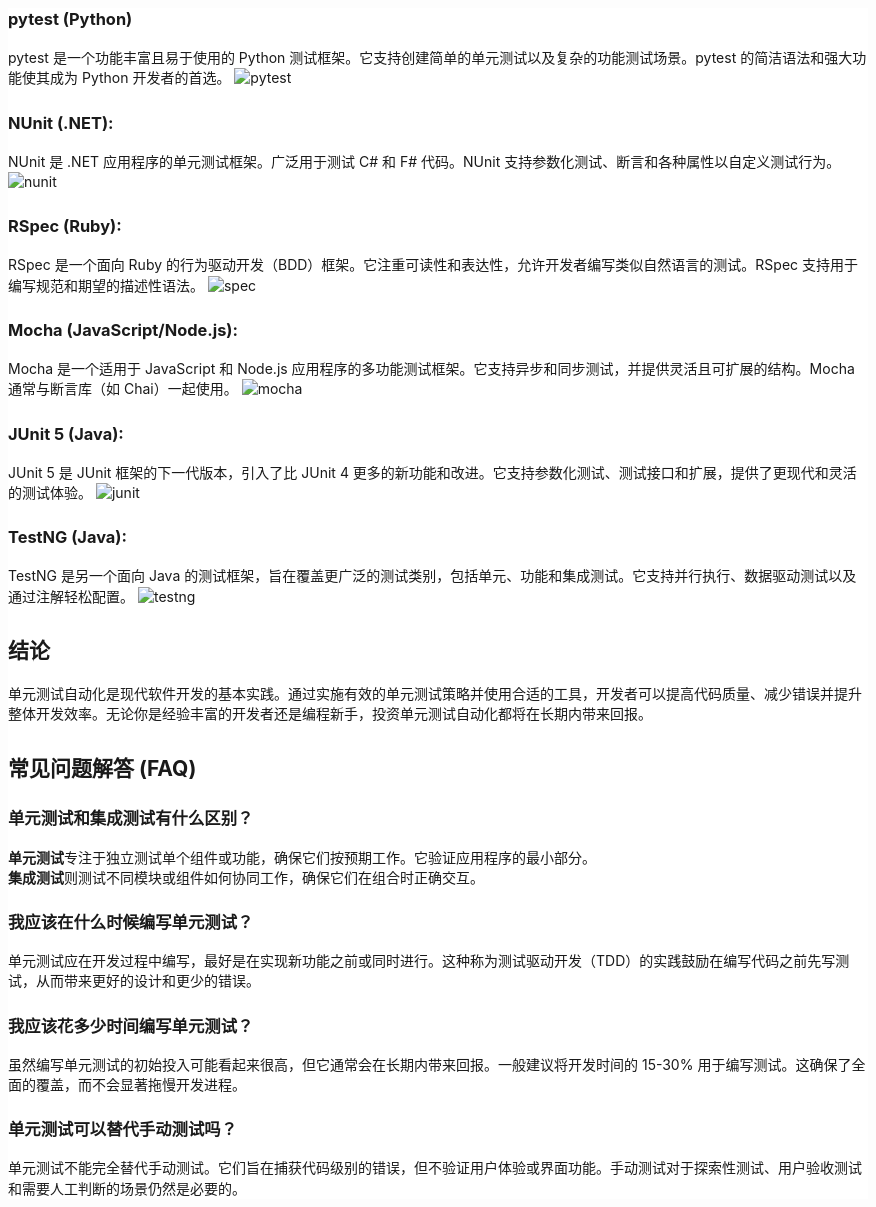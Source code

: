 ### pytest (Python)

pytest 是一个功能丰富且易于使用的 Python 测试框架。它支持创建简单的单元测试以及复杂的功能测试场景。pytest 的简洁语法和强大功能使其成为 Python 开发者的首选。
![pytest](../../../../../static/img/glossary/pytest.png)

### NUnit (.NET):

NUnit 是 .NET 应用程序的单元测试框架。广泛用于测试 C# 和 F# 代码。NUnit 支持参数化测试、断言和各种属性以自定义测试行为。
![nunit](../../../../../static/img/glossary/nunit.png)

### RSpec (Ruby):

RSpec 是一个面向 Ruby 的行为驱动开发（BDD）框架。它注重可读性和表达性，允许开发者编写类似自然语言的测试。RSpec 支持用于编写规范和期望的描述性语法。
![spec](../../../../../static/img/glossary/rspec.png)

### Mocha (JavaScript/Node.js):

Mocha 是一个适用于 JavaScript 和 Node.js 应用程序的多功能测试框架。它支持异步和同步测试，并提供灵活且可扩展的结构。Mocha 通常与断言库（如 Chai）一起使用。
![mocha](../../../../../static/img/glossary/mocha.png)

### JUnit 5 (Java):

JUnit 5 是 JUnit 框架的下一代版本，引入了比 JUnit 4 更多的新功能和改进。它支持参数化测试、测试接口和扩展，提供了更现代和灵活的测试体验。
![junit](../../../../../static/img/glossary/junit.png)

### TestNG (Java):

TestNG 是另一个面向 Java 的测试框架，旨在覆盖更广泛的测试类别，包括单元、功能和集成测试。它支持并行执行、数据驱动测试以及通过注解轻松配置。
![testng](../../../../../static/img/glossary/testng.png)

## 结论

单元测试自动化是现代软件开发的基本实践。通过实施有效的单元测试策略并使用合适的工具，开发者可以提高代码质量、减少错误并提升整体开发效率。无论你是经验丰富的开发者还是编程新手，投资单元测试自动化都将在长期内带来回报。

## 常见问题解答 (FAQ)

### 单元测试和集成测试有什么区别？

**单元测试**专注于独立测试单个组件或功能，确保它们按预期工作。它验证应用程序的最小部分。  
**集成测试**则测试不同模块或组件如何协同工作，确保它们在组合时正确交互。

### 我应该在什么时候编写单元测试？

单元测试应在开发过程中编写，最好是在实现新功能之前或同时进行。这种称为测试驱动开发（TDD）的实践鼓励在编写代码之前先写测试，从而带来更好的设计和更少的错误。

### 我应该花多少时间编写单元测试？

虽然编写单元测试的初始投入可能看起来很高，但它通常会在长期内带来回报。一般建议将开发时间的 15-30% 用于编写测试。这确保了全面的覆盖，而不会显著拖慢开发进程。

### 单元测试可以替代手动测试吗？

单元测试不能完全替代手动测试。它们旨在捕获代码级别的错误，但不验证用户体验或界面功能。手动测试对于探索性测试、用户验收测试和需要人工判断的场景仍然是必要的。